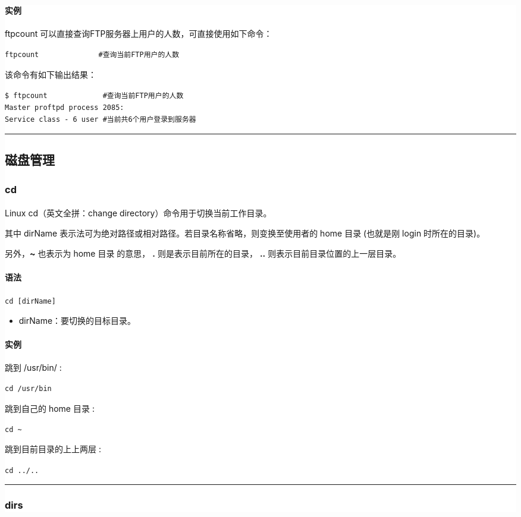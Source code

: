 #### 实例

ftpcount 可以直接查询FTP服务器上用户的人数，可直接使用如下命令：

```shell
ftpcount              #查询当前FTP用户的人数 
```

该命令有如下输出结果：

```shell
$ ftpcount             #查询当前FTP用户的人数  
Master proftpd process 2085:  
Service class - 6 user #当前共6个用户登录到服务器 
```

---

## 磁盘管理

### cd

Linux cd（英文全拼：change directory）命令用于切换当前工作目录。

其中 dirName 表示法可为绝对路径或相对路径。若目录名称省略，则变换至使用者的 home 目录 (也就是刚 login 时所在的目录)。

另外，**~** 也表示为 home 目录 的意思， **.** 则是表示目前所在的目录， **..** 则表示目前目录位置的上一层目录。

#### 语法

```shell
cd [dirName]
```

- dirName：要切换的目标目录。

#### 实例

跳到 /usr/bin/ :

```shell
cd /usr/bin
```

跳到自己的 home 目录 :

```shell
cd ~
```

跳到目前目录的上上两层 :

```shell
cd ../..
```

---

### dirs
